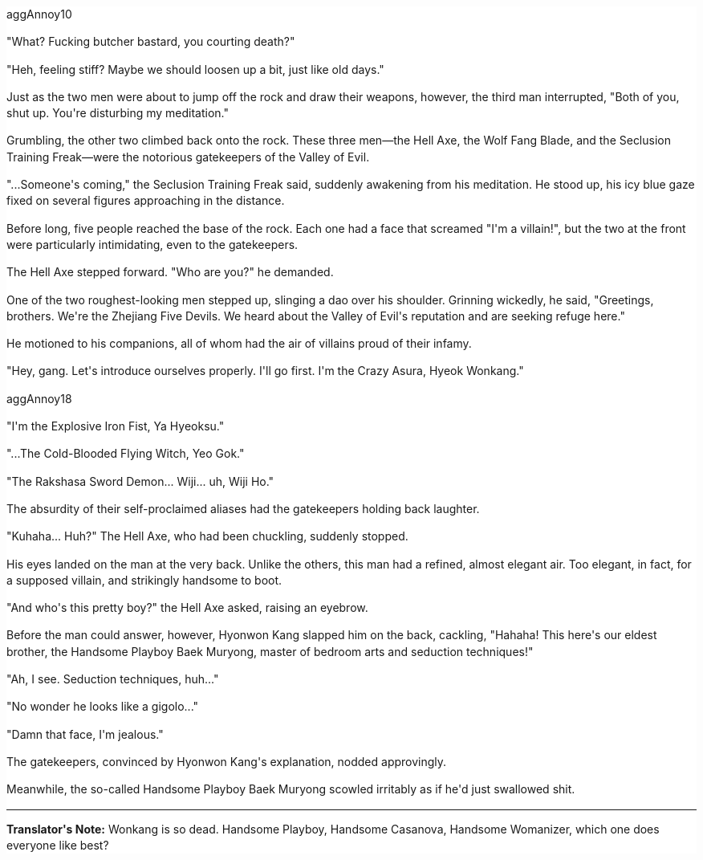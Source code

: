 aggAnnoy10

"What? Fucking butcher bastard, you courting death?"

"Heh, feeling stiff? Maybe we should loosen up a bit, just like old days."

Just as the two men were about to jump off the rock and draw their weapons, however, the third man interrupted, "Both of you, shut up. You're disturbing my meditation."

Grumbling, the other two climbed back onto the rock. These three men—the Hell Axe, the Wolf Fang Blade, and the Seclusion Training Freak—were the notorious gatekeepers of the Valley of Evil.

"...Someone's coming," the Seclusion Training Freak said, suddenly awakening from his meditation. He stood up, his icy blue gaze fixed on several figures approaching in the distance.

Before long, five people reached the base of the rock. Each one had a face that screamed "I'm a villain!", but the two at the front were particularly intimidating, even to the gatekeepers.

The Hell Axe stepped forward. "Who are you?" he demanded.

One of the two roughest-looking men stepped up, slinging a dao over his shoulder. Grinning wickedly, he said, "Greetings, brothers. We're the Zhejiang Five Devils. We heard about the Valley of Evil's reputation and are seeking refuge here."

He motioned to his companions, all of whom had the air of villains proud of their infamy.

"Hey, gang. Let's introduce ourselves properly. I'll go first. I'm the Crazy Asura, Hyeok Wonkang."

aggAnnoy18

"I'm the Explosive Iron Fist, Ya Hyeoksu."

"...The Cold-Blooded Flying Witch, Yeo Gok."

"The Rakshasa Sword Demon... Wiji... uh, Wiji Ho."

The absurdity of their self-proclaimed aliases had the gatekeepers holding back laughter.

"Kuhaha... Huh?" The Hell Axe, who had been chuckling, suddenly stopped.

His eyes landed on the man at the very back. Unlike the others, this man had a refined, almost elegant air. Too elegant, in fact, for a supposed villain, and strikingly handsome to boot.

"And who's this pretty boy?" the Hell Axe asked, raising an eyebrow.

Before the man could answer, however, Hyonwon Kang slapped him on the back, cackling, "Hahaha! This here's our eldest brother, the Handsome Playboy Baek Muryong, master of bedroom arts and seduction techniques!"

"Ah, I see. Seduction techniques, huh..."

"No wonder he looks like a gigolo..."

"Damn that face, I'm jealous."

The gatekeepers, convinced by Hyonwon Kang's explanation, nodded approvingly.

Meanwhile, the so-called Handsome Playboy Baek Muryong scowled irritably as if he'd just swallowed shit.

---

**Translator's Note:** Wonkang is so dead. Handsome Playboy, Handsome Casanova, Handsome Womanizer, which one does everyone like best?

